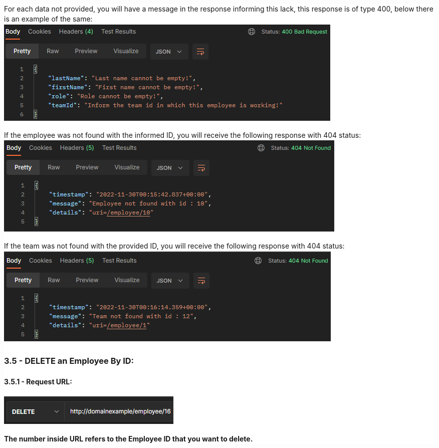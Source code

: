 For each data not provided, you will have a message in the response informing this lack, this response is of type 400, below there is an example of the same: <br />
![UPDATE - bad request response](https://github.com/felipemarques001/task-management-api/blob/main/ReadmeImages/Employee/update/update_employee_bad_request_response.png)

If the employee was not found with the informed ID, you will receive the following response with 404 status: <br />
![UPDATE - employee not found response](https://github.com/felipemarques001/task-management-api/blob/main/ReadmeImages/Employee/update/update_employee_not_found_response.png)

If the team was not found with the provided ID, you will receive the following response with 404 status: <br />
![UPDATE - team not found response](https://github.com/felipemarques001/task-management-api/blob/main/ReadmeImages/Employee/update/update_employee_team_not_found_response.png)


### 3.5 - DELETE an Employee By ID:

#### 3.5.1 - Request URL:
![DELETE - request URL](https://github.com/felipemarques001/task-management-api/blob/main/ReadmeImages/Employee/delete/delete_employee_url.png)

**The number inside URL refers to the Employee ID that you want to delete.**
